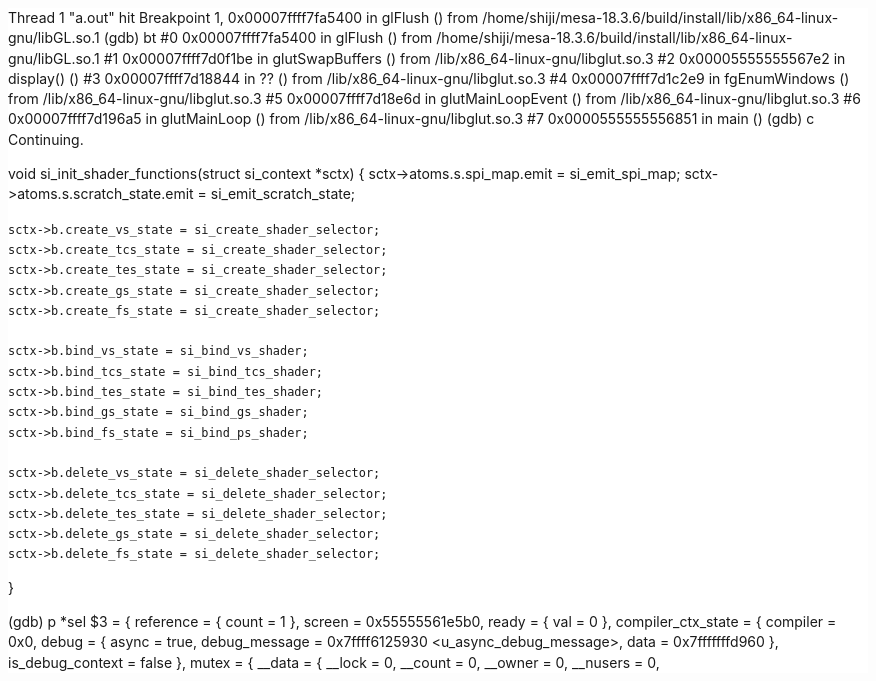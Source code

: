 

Thread 1 "a.out" hit Breakpoint 1, 0x00007ffff7fa5400 in glFlush () from /home/shiji/mesa-18.3.6/build/install/lib/x86_64-linux-gnu/libGL.so.1
(gdb) bt
#0  0x00007ffff7fa5400 in glFlush () from /home/shiji/mesa-18.3.6/build/install/lib/x86_64-linux-gnu/libGL.so.1
#1  0x00007ffff7d0f1be in glutSwapBuffers () from /lib/x86_64-linux-gnu/libglut.so.3
#2  0x00005555555567e2 in display() ()
#3  0x00007ffff7d18844 in ?? () from /lib/x86_64-linux-gnu/libglut.so.3
#4  0x00007ffff7d1c2e9 in fgEnumWindows () from /lib/x86_64-linux-gnu/libglut.so.3
#5  0x00007ffff7d18e6d in glutMainLoopEvent () from /lib/x86_64-linux-gnu/libglut.so.3
#6  0x00007ffff7d196a5 in glutMainLoop () from /lib/x86_64-linux-gnu/libglut.so.3
#7  0x0000555555556851 in main ()
(gdb) c
Continuing.




void si_init_shader_functions(struct si_context *sctx)
{
	sctx->atoms.s.spi_map.emit = si_emit_spi_map;
	sctx->atoms.s.scratch_state.emit = si_emit_scratch_state;

	sctx->b.create_vs_state = si_create_shader_selector;
	sctx->b.create_tcs_state = si_create_shader_selector;
	sctx->b.create_tes_state = si_create_shader_selector;
	sctx->b.create_gs_state = si_create_shader_selector;
	sctx->b.create_fs_state = si_create_shader_selector;

	sctx->b.bind_vs_state = si_bind_vs_shader;
	sctx->b.bind_tcs_state = si_bind_tcs_shader;
	sctx->b.bind_tes_state = si_bind_tes_shader;
	sctx->b.bind_gs_state = si_bind_gs_shader;
	sctx->b.bind_fs_state = si_bind_ps_shader;

	sctx->b.delete_vs_state = si_delete_shader_selector;
	sctx->b.delete_tcs_state = si_delete_shader_selector;
	sctx->b.delete_tes_state = si_delete_shader_selector;
	sctx->b.delete_gs_state = si_delete_shader_selector;
	sctx->b.delete_fs_state = si_delete_shader_selector;
}

(gdb) p *sel 
$3 = {
  reference = {
    count = 1
  }, 
  screen = 0x55555561e5b0, 
  ready = {
    val = 0
  }, 
  compiler_ctx_state = {
    compiler = 0x0, 
    debug = {
      async = true, 
      debug_message = 0x7ffff6125930 <u_async_debug_message>, 
      data = 0x7fffffffd960
    }, 
    is_debug_context = false
  }, 
  mutex = {
    __data = {
      __lock = 0, 
      __count = 0, 
      __owner = 0, 
      __nusers = 0, 
